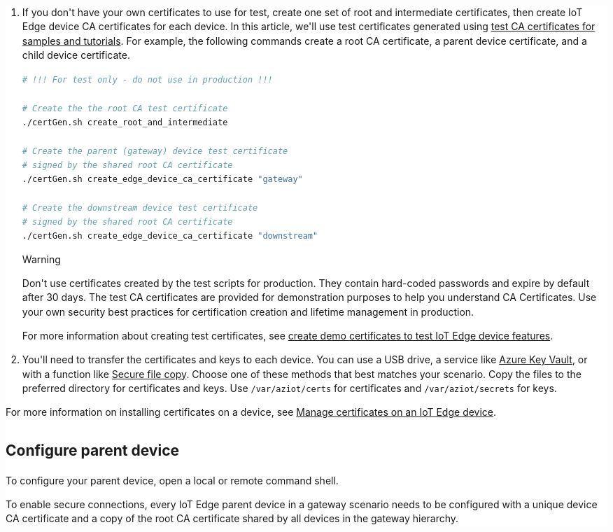 01. If you don't have your own certificates to use for test, create one set of root and intermediate certificates, then create IoT Edge device CA certificates for each device. In this article, we'll use test certificates generated using [test CA certificates for samples and tutorials](https://github.com/Azure/iotedge/tree/main/tools/CACertificates).
For example, the following commands create a root CA certificate, a parent device certificate, and a child device certificate.

    ```bash
    # !!! For test only - do not use in production !!!
    
    # Create the the root CA test certificate
    ./certGen.sh create_root_and_intermediate
    
    # Create the parent (gateway) device test certificate 
    # signed by the shared root CA certificate
    ./certGen.sh create_edge_device_ca_certificate "gateway"
    
    # Create the downstream device test certificate
    # signed by the shared root CA certificate
    ./certGen.sh create_edge_device_ca_certificate "downstream"
    ```
    
    > [!WARNING]
    > Don't use certificates created by the test scripts for production. They contain hard-coded passwords and expire by default after 30 days. The test CA certificates are provided for demonstration purposes to help you understand CA Certificates. Use your own security best practices for certification creation and lifetime management in production.

    For more information about creating test certificates, see [create demo certificates to test IoT Edge device features](how-to-create-test-certificates.md). 

01. You'll need to transfer the certificates and keys to each device. You can use a USB drive, a service like [Azure Key Vault](../key-vault/general/overview.md), or with a function like [Secure file copy](https://www.ssh.com/ssh/scp/). Choose one of these methods that best matches your scenario. Copy the files to the preferred directory for certificates and keys. Use `/var/aziot/certs` for certificates and `/var/aziot/secrets` for keys.

For more information on installing certificates on a device, see [Manage certificates on an IoT Edge device](how-to-manage-device-certificates.md).

## Configure parent device

To configure your parent device, open a local or remote command shell.

To enable secure connections, every IoT Edge parent device in a gateway scenario needs to be configured with a unique device CA certificate and a copy of the root CA certificate shared by all devices in the gateway hierarchy. 
